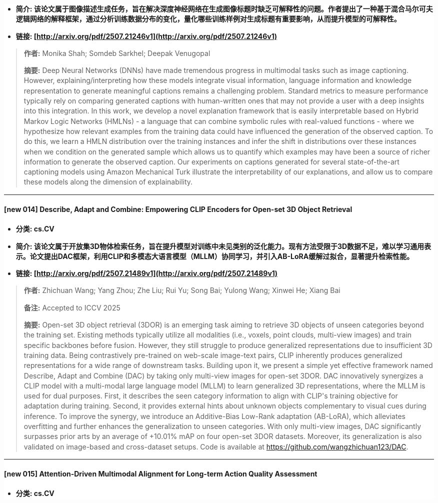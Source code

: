 - **简介: 该论文属于图像描述生成任务，旨在解决深度神经网络在生成图像标题时缺乏可解释性的问题。作者提出了一种基于混合马尔可夫逻辑网络的解释框架，通过分析训练数据分布的变化，量化哪些训练样例对生成标题有重要影响，从而提升模型的可解释性。**

- **链接: [http://arxiv.org/pdf/2507.21246v1](http://arxiv.org/pdf/2507.21246v1)**

> **作者:** Monika Shah; Somdeb Sarkhel; Deepak Venugopal
>
> **摘要:** Deep Neural Networks (DNNs) have made tremendous progress in multimodal tasks such as image captioning. However, explaining/interpreting how these models integrate visual information, language information and knowledge representation to generate meaningful captions remains a challenging problem. Standard metrics to measure performance typically rely on comparing generated captions with human-written ones that may not provide a user with a deep insights into this integration. In this work, we develop a novel explanation framework that is easily interpretable based on Hybrid Markov Logic Networks (HMLNs) - a language that can combine symbolic rules with real-valued functions - where we hypothesize how relevant examples from the training data could have influenced the generation of the observed caption. To do this, we learn a HMLN distribution over the training instances and infer the shift in distributions over these instances when we condition on the generated sample which allows us to quantify which examples may have been a source of richer information to generate the observed caption. Our experiments on captions generated for several state-of-the-art captioning models using Amazon Mechanical Turk illustrate the interpretability of our explanations, and allow us to compare these models along the dimension of explainability.
>
---
#### [new 014] Describe, Adapt and Combine: Empowering CLIP Encoders for Open-set 3D Object Retrieval
- **分类: cs.CV**

- **简介: 该论文属于开放集3D物体检索任务，旨在提升模型对训练中未见类别的泛化能力。现有方法受限于3D数据不足，难以学习通用表示。论文提出DAC框架，利用CLIP和多模态大语言模型（MLLM）协同学习，并引入AB-LoRA缓解过拟合，显著提升检索性能。**

- **链接: [http://arxiv.org/pdf/2507.21489v1](http://arxiv.org/pdf/2507.21489v1)**

> **作者:** Zhichuan Wang; Yang Zhou; Zhe Liu; Rui Yu; Song Bai; Yulong Wang; Xinwei He; Xiang Bai
>
> **备注:** Accepted to ICCV 2025
>
> **摘要:** Open-set 3D object retrieval (3DOR) is an emerging task aiming to retrieve 3D objects of unseen categories beyond the training set. Existing methods typically utilize all modalities (i.e., voxels, point clouds, multi-view images) and train specific backbones before fusion. However, they still struggle to produce generalized representations due to insufficient 3D training data. Being contrastively pre-trained on web-scale image-text pairs, CLIP inherently produces generalized representations for a wide range of downstream tasks. Building upon it, we present a simple yet effective framework named Describe, Adapt and Combine (DAC) by taking only multi-view images for open-set 3DOR. DAC innovatively synergizes a CLIP model with a multi-modal large language model (MLLM) to learn generalized 3D representations, where the MLLM is used for dual purposes. First, it describes the seen category information to align with CLIP's training objective for adaptation during training. Second, it provides external hints about unknown objects complementary to visual cues during inference. To improve the synergy, we introduce an Additive-Bias Low-Rank adaptation (AB-LoRA), which alleviates overfitting and further enhances the generalization to unseen categories. With only multi-view images, DAC significantly surpasses prior arts by an average of +10.01\% mAP on four open-set 3DOR datasets. Moreover, its generalization is also validated on image-based and cross-dataset setups. Code is available at https://github.com/wangzhichuan123/DAC.
>
---
#### [new 015] Attention-Driven Multimodal Alignment for Long-term Action Quality Assessment
- **分类: cs.CV**
